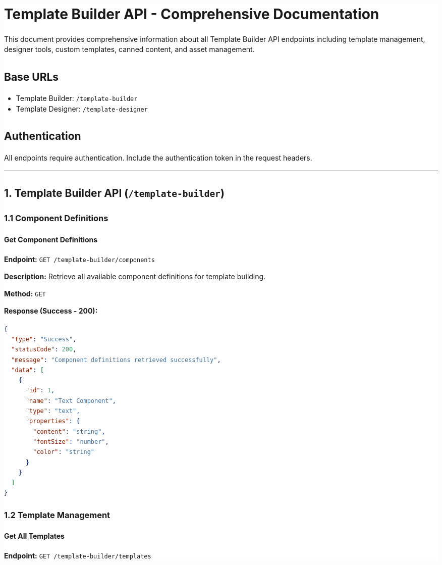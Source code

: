 # Template Builder API - Comprehensive Documentation

This document provides comprehensive information about all Template Builder API endpoints including template management, designer tools, custom templates, canned content, and asset management.

## Base URLs
- Template Builder: `/template-builder`
- Template Designer: `/template-designer`

## Authentication
All endpoints require authentication. Include the authentication token in the request headers.

---

## 1. Template Builder API (`/template-builder`)

### 1.1 Component Definitions

#### Get Component Definitions
**Endpoint:** `GET /template-builder/components`

**Description:** Retrieve all available component definitions for template building.

**Method:** `GET`

**Response (Success - 200):**
```json
{
  "type": "Success",
  "statusCode": 200,
  "message": "Component definitions retrieved successfully",
  "data": [
    {
      "id": 1,
      "name": "Text Component",
      "type": "text",
      "properties": {
        "content": "string",
        "fontSize": "number",
        "color": "string"
      }
    }
  ]
}
```

### 1.2 Template Management

#### Get All Templates
**Endpoint:** `GET /template-builder/templates`
